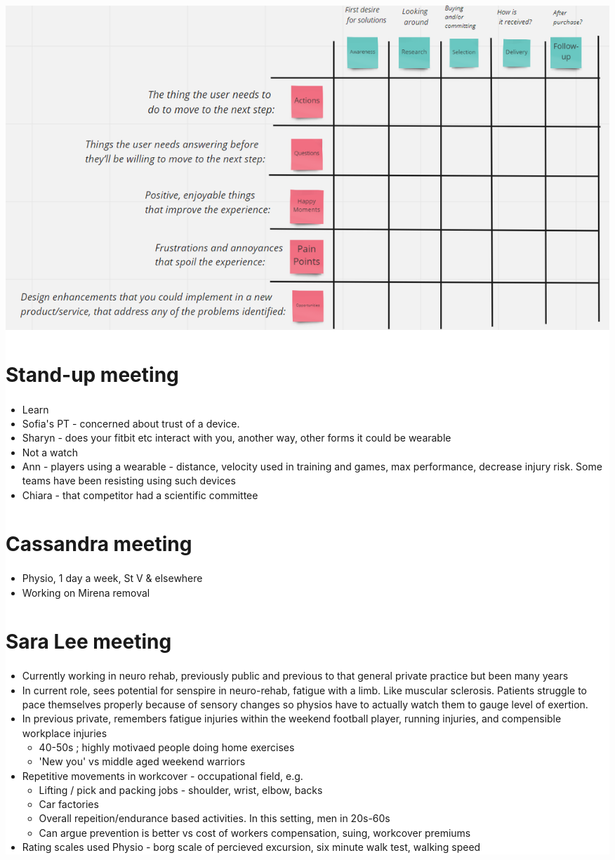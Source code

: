 ![](pastedimages/2020-05-14-16-08-08.png)

# Stand-up meeting
* Learn
* Sofia's PT - concerned about trust of a device. 
* Sharyn - does your fitbit etc interact with you, another way, other forms it could be wearable
* Not a watch
* Ann - players using a wearable - distance, velocity used in training and games, max performance, decrease injury risk. Some teams have been resisting using such devices
* Chiara - that competitor had a scientific committee 


# Cassandra meeting
* Physio, 1 day a week, St V & elsewhere
* Working on Mirena removal

# Sara Lee meeting
* Currently working in neuro rehab, previously public and previous to that general private practice but been many years
* In current role, sees potential for senspire in neuro-rehab, fatigue with a limb. Like muscular sclerosis. Patients struggle to pace themselves properly because of sensory changes so physios have to actually watch them to gauge level of exertion. 
* In previous private, remembers fatigue injuries within the weekend football player, running injuries, and compensible workplace injuries
    * 40-50s ; highly motivaed people doing home exercises
    * 'New you' vs middle aged weekend warriors
* Repetitive movements in workcover - occupational field, e.g. 
    * Lifting / pick and packing jobs - shoulder, wrist, elbow, backs
    * Car factories
    * Overall repeition/endurance based activities. In this setting, men in 20s-60s
    * Can argue prevention is better vs cost of workers compensation, suing, workcover premiums  
* Rating scales used Physio - borg scale of percieved excursion, six minute walk test, walking speed
